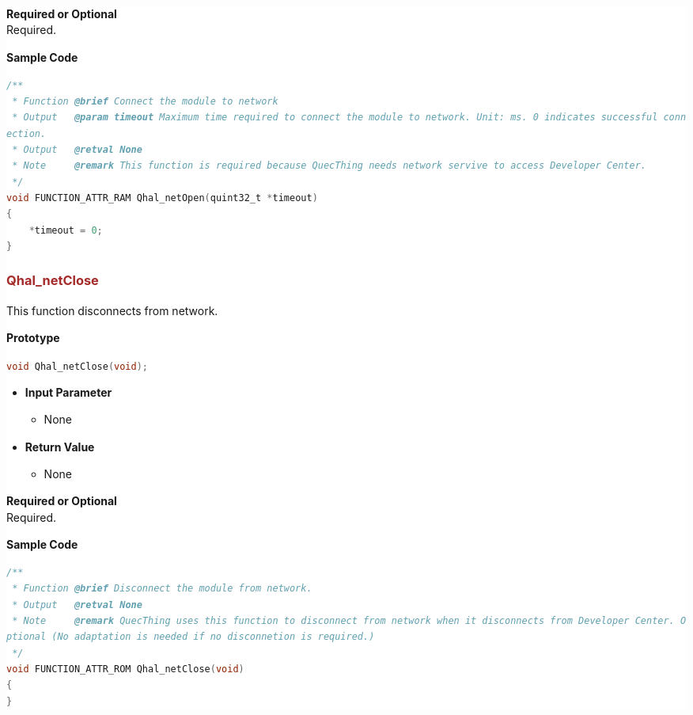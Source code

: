 __Required or Optional__  
Required.  

__Sample Code__

```c
/**
 * Function @brief Connect the module to network
 * Output   @param timeout Maximum time required to connect the module to network. Unit: ms. 0 indicates successful connection.
 * Output   @retval None
 * Note     @remark This function is required because QuecThing needs network servive to access Developer Center.
 */
void FUNCTION_ATTR_RAM Qhal_netOpen(quint32_t *timeout)
{
    *timeout = 0;
}
```

<span id="Qhal_netClose">  </span>

### <font color=#A52A2A  >__Qhal_netClose__</font>  

This function disconnects from network.  

__Prototype__  

```c
void Qhal_netClose(void);
```

* __Input Parameter__  

  * None

* __Return Value__  

  * None  

__Required or Optional__  
Required.   

__Sample Code__

```c
/**
 * Function @brief Disconnect the module from network.
 * Output   @retval None
 * Note     @remark QuecThing uses this function to disconnect from network when it disconnects from Developer Center. Optional (No adaptation is needed if no disconnetion is required.)
 */
void FUNCTION_ATTR_ROM Qhal_netClose(void)
{
}
```
